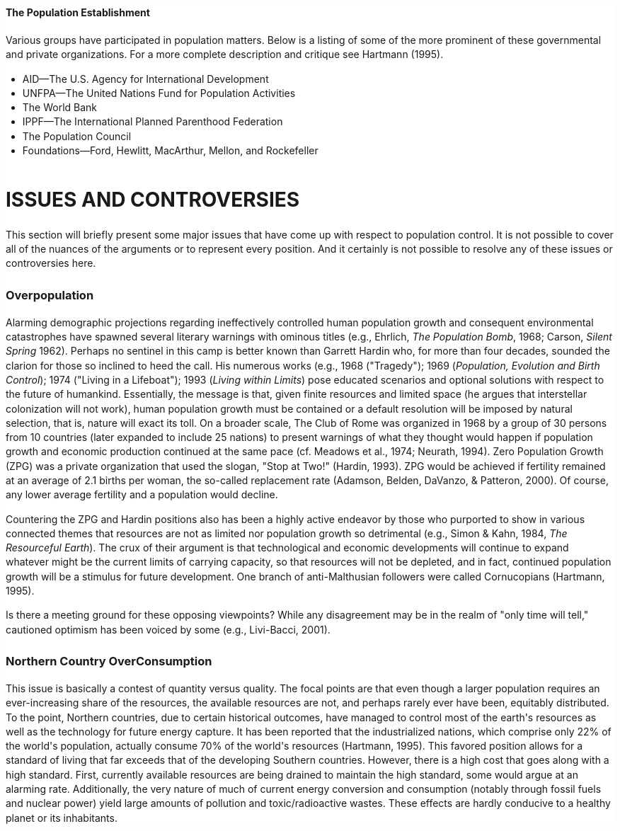 #### **The Population Establishment**

Various groups have participated in population matters. Below is a listing of some of the more prominent of these governmental and private organizations. For a more complete description and critique see Hartmann (1995).

- AID—The U.S. Agency for International Development
- UNFPA—The United Nations Fund for Population Activities
- The World Bank
- IPPF—The International Planned Parenthood Federation
- The Population Council
- Foundations—Ford, Hewlitt, MacArthur, Mellon, and Rockefeller

# **ISSUES AND CONTROVERSIES**

This section will briefly present some major issues that have come up with respect to population control. It is not possible to cover all of the nuances of the arguments or to represent every position. And it certainly is not possible to resolve any of these issues or controversies here.

### **Overpopulation**

Alarming demographic projections regarding ineffectively controlled human population growth and consequent environmental catastrophes have spawned several literary warnings with ominous titles (e.g., Ehrlich, *The Population Bomb*, 1968; Carson, *Silent Spring* 1962). Perhaps no sentinel in this camp is better known than Garrett Hardin who, for more than four decades, sounded the clarion for those so inclined to heed the call. His numerous works (e.g., 1968 ("Tragedy"); 1969 (*Population, Evolution and Birth Control*); 1974 ("Living in a Lifeboat"); 1993 (*Living within Limits*) pose educated scenarios and optional solutions with respect to the future of humankind. Essentially, the message is that, given finite resources and limited space (he argues that interstellar colonization will not work), human population growth must be contained or a default resolution will be imposed by natural selection, that is, nature will exact its toll. On a broader scale, The Club of Rome was organized in 1968 by a group of 30 persons from 10 countries (later expanded to include 25 nations) to present warnings of what they thought would happen if population growth and economic production continued at the same pace (cf. Meadows et al., 1974; Neurath, 1994). Zero Population Growth (ZPG) was a private organization that used the slogan, "Stop at Two!" (Hardin, 1993). ZPG would be achieved if fertility remained at an average of 2.1 births per woman, the so-called replacement rate (Adamson, Belden, DaVanzo, & Patteron, 2000). Of course, any lower average fertility and a population would decline.

Countering the ZPG and Hardin positions also has been a highly active endeavor by those who purported to show in various connected themes that resources are not as limited nor population growth so detrimental (e.g., Simon & Kahn, 1984, *The Resourceful Earth*). The crux of their argument is that technological and economic developments will continue to expand whatever might be the current limits of carrying capacity, so that resources will not be depleted, and in fact, continued population growth will be a stimulus for future development. One branch of anti-Malthusian followers were called Cornucopians (Hartmann, 1995).

Is there a meeting ground for these opposing viewpoints? While any disagreement may be in the realm of "only time will tell," cautioned optimism has been voiced by some (e.g., Livi-Bacci, 2001).

### **Northern Country OverConsumption**

This issue is basically a contest of quantity versus quality. The focal points are that even though a larger population requires an ever-increasing share of the resources, the available resources are not, and perhaps rarely ever have been, equitably distributed. To the point, Northern countries, due to certain historical outcomes, have managed to control most of the earth's resources as well as the technology for future energy capture. It has been reported that the industrialized nations, which comprise only 22% of the world's population, actually consume 70% of the world's resources (Hartmann, 1995). This favored position allows for a standard of living that far exceeds that of the developing Southern countries. However, there is a high cost that goes along with a high standard. First, currently available resources are being drained to maintain the high standard, some would argue at an alarming rate. Additionally, the very nature of much of current energy conversion and consumption (notably through fossil fuels and nuclear power) yield large amounts of pollution and toxic/radioactive wastes. These effects are hardly conducive to a healthy planet or its inhabitants.
